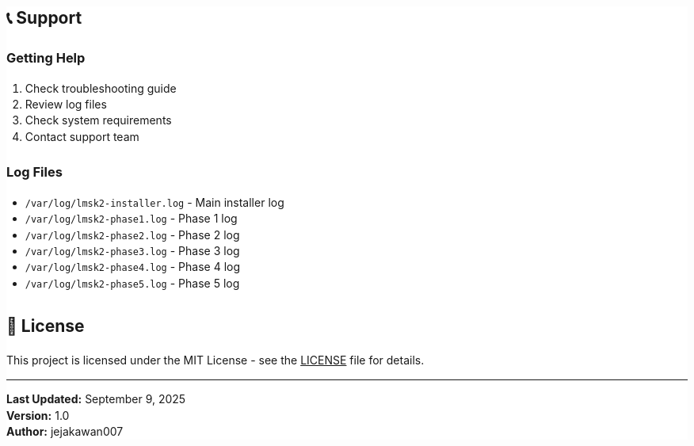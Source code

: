 ## 📞 Support

### **Getting Help**
1. Check troubleshooting guide
2. Review log files
3. Check system requirements
4. Contact support team

### **Log Files**
- `/var/log/lmsk2-installer.log` - Main installer log
- `/var/log/lmsk2-phase1.log` - Phase 1 log
- `/var/log/lmsk2-phase2.log` - Phase 2 log
- `/var/log/lmsk2-phase3.log` - Phase 3 log
- `/var/log/lmsk2-phase4.log` - Phase 4 log
- `/var/log/lmsk2-phase5.log` - Phase 5 log

## 📄 License

This project is licensed under the MIT License - see the [LICENSE](LICENSE) file for details.

---

**Last Updated:** September 9, 2025  
**Version:** 1.0  
**Author:** jejakawan007
